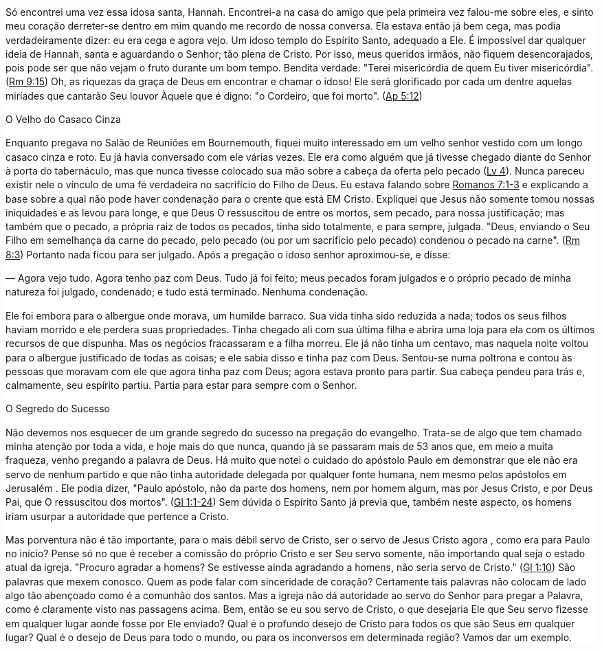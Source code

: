 Só encontrei uma vez essa idosa santa, Hannah. Encontrei-a na casa do amigo que pela primeira vez falou-me sobre eles, e sinto meu coração derreter-se dentro em mim quando me recordo de nossa conversa. Ela estava então já bem cega, mas podia verdadeiramente dizer: eu era cega e agora vejo. Um idoso templo do Espírito Santo, adequado a Ele. É impossível dar qualquer ideia de Hannah, santa e aguardando o Senhor; tão plena de Cristo. Por isso, meus queridos irmãos, não fiquem desencorajados, pois pode ser que não vejam o fruto durante um bom tempo. Bendita verdade: &quot;Terei misericórdia de quem Eu tiver misericórdia&quot;. ([Rm 9:15](http://bibliaonline.com.br/acf/rm/9/15)) Oh, as riquezas da graça de Deus em encontrar e chamar o idoso! Ele será glorificado por cada um dentre aquelas miríades que cantarão Seu louvor Àquele que é digno: &quot;o Cordeiro, que foi morto&quot;. ([Ap 5:12](http://bibliaonline.com.br/acf/ap/5/12))

O Velho do Casaco Cinza

Enquanto pregava no Salão de Reuniões em Bournemouth, fiquei muito interessado em um velho senhor vestido com um longo casaco cinza e roto. Eu já havia conversado com ele várias vezes. Ele era como alguém que já tivesse chegado diante do Senhor à porta do tabernáculo, mas que nunca tivesse colocado sua mão sobre a cabeça da oferta pelo pecado ([Lv 4](http://bibliaonline.com.br/acf/lv/4)). Nunca pareceu existir nele o vínculo de uma fé verdadeira no sacrifício do Filho de Deus. Eu estava falando sobre [Romanos 7:1-3](http://bibliaonline.com.br/acf/rm/7/1-3) e explicando a base sobre a qual não pode haver condenação para o crente que está EM Cristo. Expliquei que Jesus não somente tomou nossas iniquidades e as levou para longe, e que Deus O ressuscitou de entre os mortos, sem pecado, para nossa justificação; mas também que o pecado, a própria raiz de todos os pecados, tinha sido totalmente, e para sempre, julgada. &quot;Deus, enviando o Seu Filho em semelhança da carne do pecado, pelo pecado (ou por um sacrifício pelo pecado) condenou o pecado na carne&quot;. ([Rm 8:3](http://bibliaonline.com.br/acf/rm/8/3)) Portanto nada ficou para ser julgado. Após a pregação o idoso senhor aproximou-se, e disse:

— Agora vejo tudo. Agora tenho paz com Deus. Tudo já foi feito; meus pecados foram julgados e o próprio pecado de minha natureza foi julgado, condenado; e tudo está terminado. Nenhuma condenação.

Ele foi embora para o albergue onde morava, um humilde barraco. Sua vida tinha sido reduzida a nada; todos os seus filhos haviam morrido e ele perdera suas propriedades. Tinha chegado ali com sua última filha e abrira uma loja para ela com os últimos recursos de que dispunha. Mas os negócios fracassaram e a filha morreu. Ele já não tinha um centavo, mas naquela noite voltou para o albergue justificado de todas as coisas; e ele sabia disso e tinha paz com Deus. Sentou-se numa poltrona e contou às pessoas que moravam com ele que agora tinha paz com Deus; agora estava pronto para partir. Sua cabeça pendeu para trás e, calmamente, seu espírito partiu. Partia para estar para sempre com o Senhor.

O Segredo do Sucesso

Não devemos nos esquecer de um grande segredo do sucesso na pregação do evangelho. Trata-se de algo que tem chamado minha atenção por toda a vida, e hoje mais do que nunca, quando já se passaram mais de 53 anos que, em meio a muita fraqueza, venho pregando a palavra de Deus. Há muito que notei o cuidado do apóstolo Paulo em demonstrar que ele não era servo de nenhum partido e que não tinha autoridade delegada por qualquer fonte humana, nem mesmo pelos apóstolos em Jerusalém . Ele podia dizer, &quot;Paulo apóstolo, não da parte dos homens, nem por homem algum, mas por Jesus Cristo, e por Deus Pai, que O ressuscitou dos mortos&quot;. ([Gl 1:1-24](http://bibliaonline.com.br/acf/gl/1/1-24)) Sem dúvida o Espírito Santo já previa que, também neste aspecto, os homens iriam usurpar a autoridade que pertence a Cristo.

Mas porventura não é tão importante, para o mais débil servo de Cristo, ser o servo de Jesus Cristo agora , como era para Paulo no início? Pense só no que é receber a comissão do próprio Cristo e ser Seu servo somente, não importando qual seja o estado atual da igreja. &quot;Procuro agradar a homens? Se estivesse ainda agradando a homens, não seria servo de Cristo.&quot; ([Gl 1:10](http://bibliaonline.com.br/acf/gl/1/10)) São palavras que mexem conosco. Quem as pode falar com sinceridade de coração? Certamente tais palavras não colocam de lado algo tão abençoado como é a comunhão dos santos. Mas a igreja não dá autoridade ao servo do Senhor para pregar a Palavra, como é claramente visto nas passagens acima. Bem, então se eu sou servo de Cristo, o que desejaria Ele que Seu servo fizesse em qualquer lugar aonde fosse por Ele enviado? Qual é o profundo desejo de Cristo para todos os que são Seus em qualquer lugar? Qual é o desejo de Deus para todo o mundo, ou para os inconversos em determinada região? Vamos dar um exemplo.
